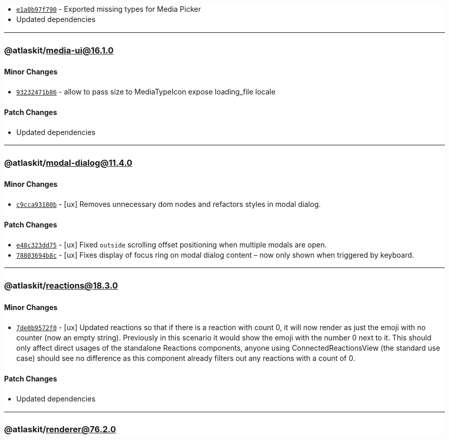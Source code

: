 - [`e1a0b97f790`](https://bitbucket.org/atlassian/atlassian-frontend/commits/e1a0b97f790) - Exported missing types for Media Picker
- Updated dependencies

---

### @atlaskit/media-ui@16.1.0

#### Minor Changes

- [`93232471b86`](https://bitbucket.org/atlassian/atlassian-frontend/commits/93232471b86) - allow to pass size to MediaTypeIcon
  expose loading_file locale

#### Patch Changes

- Updated dependencies

---

### @atlaskit/modal-dialog@11.4.0

#### Minor Changes

- [`c9cca93180b`](https://bitbucket.org/atlassian/atlassian-frontend/commits/c9cca93180b) - [ux] Removes unnecessary dom nodes and refactors styles in modal dialog.

#### Patch Changes

- [`e48c323dd75`](https://bitbucket.org/atlassian/atlassian-frontend/commits/e48c323dd75) - [ux] Fixed `outside` scrolling offset positioning when multiple modals are open.
- [`78803694b8c`](https://bitbucket.org/atlassian/atlassian-frontend/commits/78803694b8c) - [ux] Fixes display of focus ring on modal dialog content – now only shown when triggered by keyboard.

---

### @atlaskit/reactions@18.3.0

#### Minor Changes

- [`7de0b9572f0`](https://bitbucket.org/atlassian/atlassian-frontend/commits/7de0b9572f0) - [ux] Updated reactions so that if there is a reaction with count 0, it will now render as just the emoji with no counter (now an empty string). Previously in this scenario it would show the emoji with the number 0 next to it. This should only affect direct usages of the standalone Reactions components, anyone using ConnectedReactionsView (the standard use case) should see no difference as this component already filters out any reactions with a count of 0.

#### Patch Changes

- Updated dependencies

---

### @atlaskit/renderer@76.2.0
